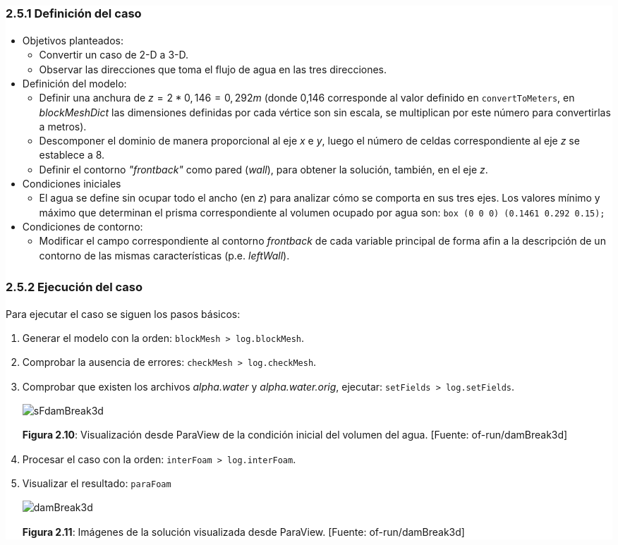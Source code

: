 ### 2.5.1 Definición del caso

- Objetivos planteados:
  - Convertir un caso de 2-D a 3-D.
  - Observar las direcciones que toma el flujo de agua en las tres direcciones.
- Definición del modelo:
  - Definir una anchura de $z=2*0,146=0,292 m$ (donde 0,146 corresponde al valor definido en `convertToMeters`, en *blockMeshDict* las dimensiones definidas por cada vértice son sin escala, se multiplican por este número para convertirlas a metros).
  - Descomponer el dominio de manera proporcional al eje *x* e *y*, luego el número de celdas correspondiente al eje *z* se establece a 8.
  - Definir el contorno *"frontback"* como pared (*wall*), para obtener la solución, también, en el eje *z*.
- Condiciones iniciales
  - El agua se define sin ocupar todo el ancho (en *z*) para analizar cómo se comporta en sus tres ejes. Los valores mínimo y máximo que determinan el prisma correspondiente al volumen ocupado por agua son: `box (0 0 0) (0.1461 0.292 0.15);`
- Condiciones de contorno:
  - Modificar el campo correspondiente al contorno *frontback* de cada variable principal de forma afin a la descripción de un contorno de las mismas características (p.e. *leftWall*).



### 2.5.2 Ejecución del caso

Para ejecutar el caso se siguen los pasos básicos:

1. Generar el modelo con la orden: `blockMesh > log.blockMesh`.

2. Comprobar la ausencia de errores: `checkMesh > log.checkMesh`.

3. Comprobar que existen los archivos *alpha.water* y *alpha.water.orig*, ejecutar: `setFields > log.setFields`. 

   ![sFdamBreak3d](imgCFD/sFdamBreak3d.png)

   **Figura 2.10**: Visualización desde ParaView de la condición inicial del volumen del agua. [Fuente: of-run/damBreak3d]

4. Procesar el caso con la orden: `interFoam > log.interFoam`.

5. Visualizar el resultado: `paraFoam`

   ![damBreak3d](imgCFD/damBreak3d.png)

   **Figura 2.11**: Imágenes de la solución visualizada desde ParaView. [Fuente: of-run/damBreak3d]